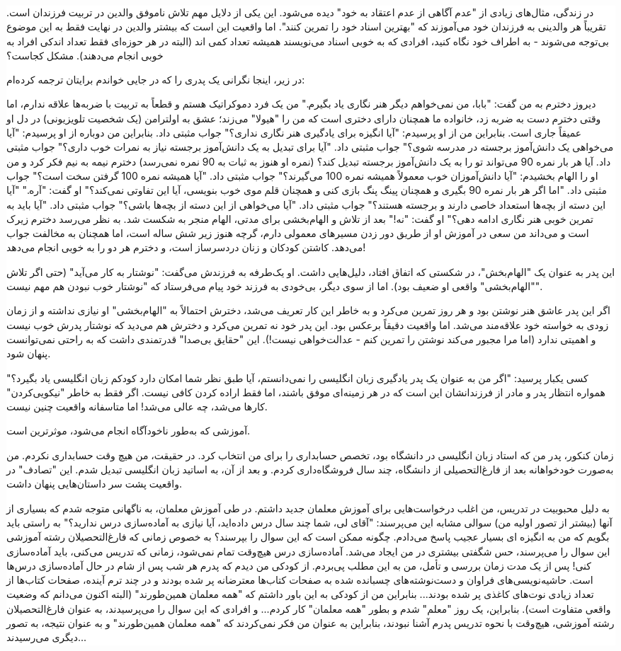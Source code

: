 در زندگی، مثال‌های زیادی از "عدم آگاهی از عدم اعتقاد به خود" دیده می‌شود. این یکی از دلایل مهم تلاش ناموفق والدین در تربیت فرزندان است.
تقریباً هر والدینی به فرزندان خود می‌آموزند که "بهترین اسناد خود را تمرین کنند". اما واقعیت این است که بیشتر والدین در نهایت فقط به این موضوع بی‌توجه می‌شوند - به اطراف خود نگاه کنید، افرادی که به خوبی اسناد می‌نویسند همیشه تعداد کمی اند (البته در هر حوزه‌ای فقط تعداد اندکی افراد به خوبی انجام می‌دهند). مشکل کجاست؟

در زیر، اینجا نگرانی یک پدری را که در جایی خواندم برایتان ترجمه کرده‌ام:

دیروز دخترم به من گفت: "بابا، من نمی‌خواهم دیگر هنر نگاری یاد بگیرم." من یک فرد دموکراتیک هستم و قطعاً به تربیت با ضربه‌ها علاقه ندارم، اما وقتی دخترم دست به ضربه زد، خانواده ما همچنان دارای دختری است که من را "هیولا" می‌زند؛ عشق به اولترامن (یک شخصیت تلویزیونی) در دل او عمیقاً جاری است. بنابراین من از او پرسیدم: "آیا انگیزه برای یادگیری هنر نگاری نداری؟" جواب مثبتی داد. بنابراین من دوباره از او پرسیدم: "آیا می‌خواهی یک دانش‌آموز برجسته در مدرسه شوی؟" جواب مثبتی داد. "آیا برای تبدیل به یک دانش‌آموز برجسته نیاز به نمرات خوب داری؟" جواب مثبتی داد. آیا هر بار نمره 90 می‌تواند تو را به یک دانش‌آموز برجسته تبدیل کند؟ (نمره او هنوز به ثبات به 90 نمره نمی‌رسد) دخترم نیمه به نیم فکر کرد و من او را الهام بخشیدم: "آیا دانش‌آموزان خوب معمولاً همیشه نمره 100 می‌گیرند؟" جواب مثبتی داد. "آیا همیشه نمره 100 گرفتن سخت است؟" جواب مثبتی داد. "اما اگر هر بار نمره 90 بگیری و همچنان پینگ پنگ بازی کنی و همچنان قلم موی خوب بنویسی، آیا این تفاوتی نمی‌کند؟" او گفت: "آره." "آیا این دسته از بچه‌ها استعداد خاصی دارند و برجسته هستند؟" جواب مثبتی داد. "آیا می‌خواهی از این دسته از بچه‌ها باشی؟" جواب مثبتی داد. "آیا باید به تمرین خوبی هنر نگاری ادامه دهی؟" او گفت: "نه!" بعد از تلاش و الهام‌بخشی برای مدتی، الهام منجر به شکست شد. به نظر می‌رسد دخترم زیرک است و می‌داند من سعی در آموزش او از طریق دور زدن مسیرهای معمولی دارم، گرچه هنوز زیر شش ساله است، اما همچنان به مخالفت جواب می‌دهد. کاشتن کودکان و زنان دردسرساز است، و دخترم هر دو را به خوبی انجام می‌دهد!

این پدر به عنوان یک "الهام‌بخش"، در شکستی که اتفاق افتاد، دلیل‌هایی داشت. او یک‌طرفه به فرزندش می‌گفت: "نوشتار به کار می‌آید" (حتی اگر تلاش "الهام‌بخشی" واقعی او ضعیف بود). اما از سوی دیگر، بی‌خودی به فرزند خود پیام می‌فرستاد که "نوشتار خوب نبودن هم مهم نیست".

اگر این پدر عاشق هنر نوشتن بود و هر روز تمرین می‌کرد و به خاطر این کار تعریف می‌شد، دخترش احتمالاً به "الهام‌بخشی" او نیازی نداشته و از زمان زودی به خواسته خود علاقه‌مند می‌شد. اما واقعیت دقیقاً برعکس بود. این پدر خود نه تمرین می‌کرد و دخترش هم می‌دید که نوشتار پدرش خوب نیست و اهمیتی ندارد (اما مرا مجبور می‌کند نوشتن را تمرین کنم - عدالت‌خواهی نیست!). این "حقایق بی‌صدا" قدرتمندی داشت که به راحتی نمی‌توانست پنهان شود.

کسی یکبار پرسید: "اگر من به عنوان یک پدر یادگیری زبان انگلیسی را نمی‌دانستم، آیا طبق نظر شما امکان دارد کودکم زبان انگلیسی یاد بگیرد؟"
همواره انتظار پدر و مادر از فرزندانشان این است که در هر زمینه‌ای موفق باشند، اما فقط اراده کردن کافی نیست. اگر فقط به خاطر "نیکویی‌کردن" کارها می‌شد، چه عالی می‌شد! اما متاسفانه واقعیت چنین نیست.

آموزشی که به‌طور ناخودآگاه انجام می‌شود، موثرترین است.

زمان کنکور، پدر من که استاد زبان انگلیسی در دانشگاه بود، تخصص حسابداری را برای من انتخاب کرد. در حقیقت، من هیچ وقت حسابداری نکردم. من به‌صورت خودخواهانه بعد از فارغ‌التحصیلی از دانشگاه، چند سال فروشگاه‌داری کردم. و بعد از آن، به اساتید زبان انگلیسی تبدیل شدم. این "تصادف" در واقعیت پشت سر داستان‌هایی پنهان داشت.

به دلیل محبوبیت در تدریس، من اغلب درخواست‌هایی برای آموزش معلمان جدید داشتم. در طی آموزش معلمان، به ناگهانی متوجه شدم که بسیاری از آنها (بیشتر از تصور اولیه من) سوالی مشابه این می‌پرسند: "آقای لی، شما چند سال درس داده‌اید، آیا نیازی به آماده‌سازی درس ندارید؟" به راستی باید بگویم که من به انگیزه ای بسیار عجیب پاسخ می‌دادم. چگونه ممکن است که این سوال را بپرسند؟ به خصوص زمانی که فارغ‌التحصیلان رشته آموزشی این سوال را می‌پرسند، حس شگفتی بیشتری در من ایجاد می‌شد. آماده‌سازی درس هیچ‌وقت تمام نمی‌شود، زمانی که تدریس می‌کنی، باید آماده‌سازی کنی!
پس از یک مدت زمان بررسی و تأمل، من به این مطلب پی‌بردم. از کودکی من دیدم که پدرم هر شب پس از شام در حال آماده‌سازی درس‌ها است. حاشیه‌نویسی‌های فراوان و دست‌نوشته‌های چسبانده شده به صفحات کتاب‌ها معترضانه پر شده بودند و در چند ترم آینده، صفحات کتاب‌ها از تعداد زیادی نوت‌های کاغذی پر شده بودند... بنابراین من از کودکی به این باور داشتم که "همه معلمان همین‌طورند" (البته اکنون می‌دانم که وضعیت واقعی متفاوت است). بنابراین، یک روز "معلم" شدم و بطور "همه معلمان" کار کردم... و افرادی که این سوال را می‌پرسیدند، به عنوان فارغ‌التحصیلان رشته آموزشی، هیچ‌وقت با نحوه تدریس پدرم آشنا نبودند، بنابراین به عنوان من فکر نمی‌کردند که "همه معلمان همین‌طورند" و به عنوان نتیجه، به تصور دیگری می‌رسیدند...
